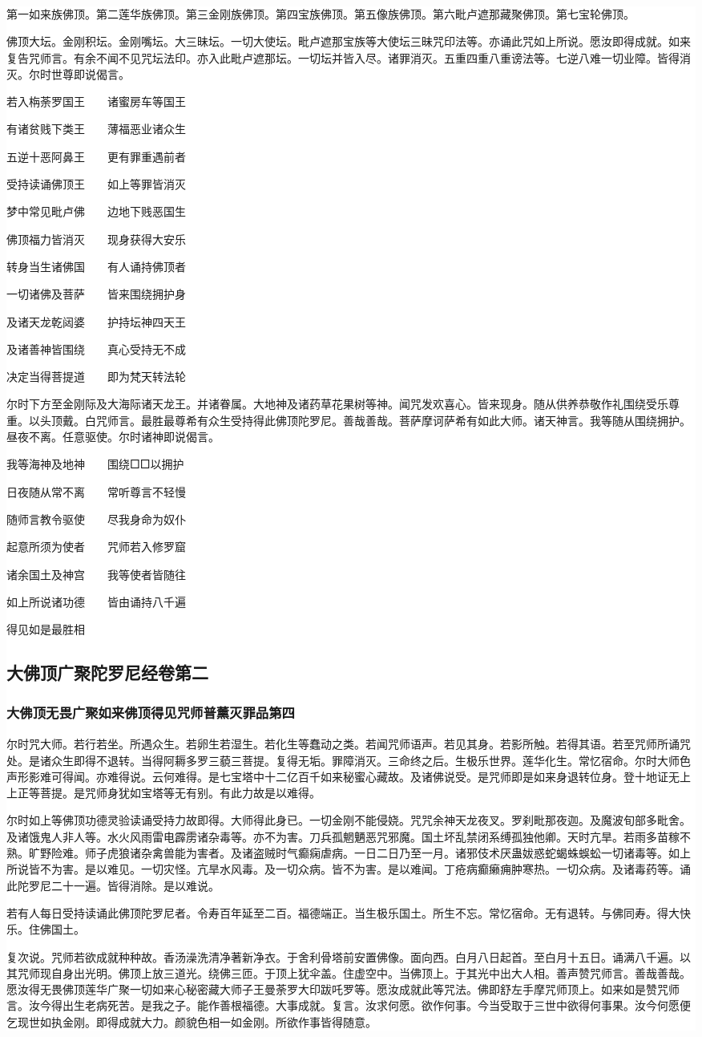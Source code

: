 第一如来族佛顶。第二莲华族佛顶。第三金刚族佛顶。第四宝族佛顶。第五像族佛顶。第六毗卢遮那藏聚佛顶。第七宝轮佛顶。  

佛顶大坛。金刚积坛。金刚嘴坛。大三昧坛。一切大使坛。毗卢遮那宝族等大使坛三昧咒印法等。亦诵此咒如上所说。愿汝即得成就。如来复告咒师言。有余不闻不见咒坛法印。亦入此毗卢遮那坛。一切坛并皆入尽。诸罪消灭。五重四重八重谤法等。七逆八难一切业障。皆得消灭。尔时世尊即说偈言。  

若入栴荼罗国王　　诸蜜房车等国王  

有诸贫贱下类王　　薄福恶业诸众生  

五逆十恶阿鼻王　　更有罪重遇前者  

受持读诵佛顶王　　如上等罪皆消灭  

梦中常见毗卢佛　　边地下贱恶国生  

佛顶福力皆消灭　　现身获得大安乐  

转身当生诸佛国　　有人诵持佛顶者  

一切诸佛及菩萨　　皆来围绕拥护身  

及诸天龙乾闼婆　　护持坛神四天王  

及诸善神皆围绕　　真心受持无不成  

决定当得菩提道　　即为梵天转法轮  

尔时下方至金刚际及大海际诸天龙王。并诸眷属。大地神及诸药草花果树等神。闻咒发欢喜心。皆来现身。随从供养恭敬作礼围绕受乐尊重。以头顶戴。白咒师言。最胜最尊希有众生受持得此佛顶陀罗尼。善哉善哉。菩萨摩诃萨希有如此大师。诸天神言。我等随从围绕拥护。昼夜不离。任意驱使。尔时诸神即说偈言。  

我等海神及地神　　围绕□□以拥护  

日夜随从常不离　　常听尊言不轻慢  

随师言教令驱使　　尽我身命为奴仆  

起意所须为使者　　咒师若入修罗窟  

诸余国土及神宫　　我等使者皆随往  

如上所说诸功德　　皆由诵持八千遍  

得见如是最胜相  

## 大佛顶广聚陀罗尼经卷第二

### 大佛顶无畏广聚如来佛顶得见咒师普薰灭罪品第四

尔时咒大师。若行若坐。所遇众生。若卵生若湿生。若化生等蠢动之类。若闻咒师语声。若见其身。若影所触。若得其语。若至咒师所诵咒处。是诸众生即得不退转。当得阿耨多罗三藐三菩提。复得无垢。罪障消灭。三命终之后。生极乐世界。莲华化生。常忆宿命。尔时大师色声形影难可得闻。亦难得说。云何难得。是七宝塔中十二亿百千如来秘蜜心藏故。及诸佛说受。是咒师即是如来身退转位身。登十地证无上上正等菩提。是咒师身犹如宝塔等无有别。有此力故是以难得。  

尔时如上等佛顶功德灵验读诵受持力故即得。大师得此身已。一切金刚不能侵娆。咒咒余神天龙夜叉。罗刹毗那夜迦。及魔波旬部多毗舍。及诸饿鬼人非人等。水火风雨雷电霹雳诸杂毒等。亦不为害。刀兵孤魍魉恶咒邪魔。国土坏乱禁闭系缚孤独他卿。天时亢旱。若雨多苗稼不熟。旷野险难。师子虎狼诸杂禽兽能为害者。及诸盗贼时气癫痫虐病。一日二日乃至一月。诸邪伎术厌蛊妭惑蛇蝎蛛蜈蚣一切诸毒等。如上所说皆不为害。是以难见。一切灾怪。亢旱水风毒。及一切众病。皆不为害。是以难闻。丁疮病癫癞痈肿寒热。一切众病。及诸毒药等。诵此陀罗尼二十一遍。皆得消除。是以难说。  

若有人每日受持读诵此佛顶陀罗尼者。令寿百年延至二百。福德端正。当生极乐国土。所生不忘。常忆宿命。无有退转。与佛同寿。得大快乐。住佛国土。  

复次说。咒师若欲成就种种故。香汤澡洗清净著新净衣。于舍利骨塔前安置佛像。面向西。白月八日起首。至白月十五日。诵满八千遍。以其咒师现自身出光明。佛顶上放三道光。绕佛三匝。于顶上犹伞盖。住虚空中。当佛顶上。于其光中出大人相。善声赞咒师言。善哉善哉。愿汝得无畏佛顶莲华广聚一切如来心秘密藏大师子王曼荼罗大印跋吒罗等。愿汝成就此等咒法。佛即舒左手摩咒师顶上。如来如是赞咒师言。汝今得出生老病死苦。是我之子。能作善根福德。大事成就。复言。汝求何愿。欲作何事。今当受取于三世中欲得何事果。汝今何愿便乞现世如执金刚。即得成就大力。颜貌色相一如金刚。所欲作事皆得随意。  
